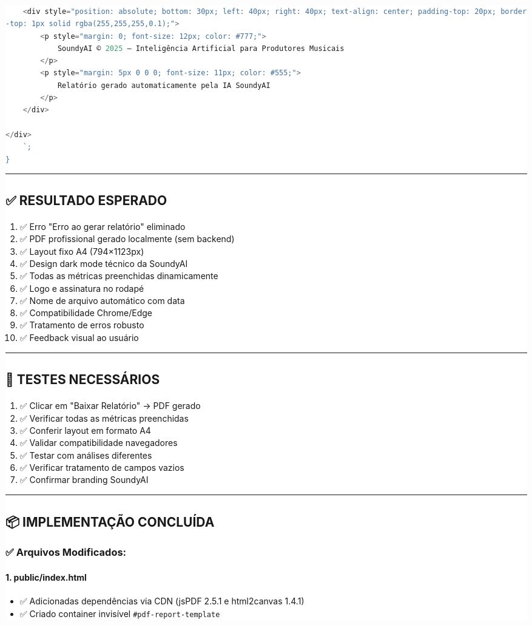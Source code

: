 ```javascript
    <div style="position: absolute; bottom: 30px; left: 40px; right: 40px; text-align: center; padding-top: 20px; border-top: 1px solid rgba(255,255,255,0.1);">
        <p style="margin: 0; font-size: 12px; color: #777;">
            SoundyAI © 2025 — Inteligência Artificial para Produtores Musicais
        </p>
        <p style="margin: 5px 0 0 0; font-size: 11px; color: #555;">
            Relatório gerado automaticamente pela IA SoundyAI
        </p>
    </div>

</div>
    `;
}
```

---

## ✅ RESULTADO ESPERADO

1. ✅ Erro "Erro ao gerar relatório" eliminado
2. ✅ PDF profissional gerado localmente (sem backend)
3. ✅ Layout fixo A4 (794×1123px)
4. ✅ Design dark mode técnico da SoundyAI
5. ✅ Todas as métricas preenchidas dinamicamente
6. ✅ Logo e assinatura no rodapé
7. ✅ Nome de arquivo automático com data
8. ✅ Compatibilidade Chrome/Edge
9. ✅ Tratamento de erros robusto
10. ✅ Feedback visual ao usuário

---

## 🧪 TESTES NECESSÁRIOS

1. ✅ Clicar em "Baixar Relatório" → PDF gerado
2. ✅ Verificar todas as métricas preenchidas
3. ✅ Conferir layout em formato A4
4. ✅ Validar compatibilidade navegadores
5. ✅ Testar com análises diferentes
6. ✅ Verificar tratamento de campos vazios
7. ✅ Confirmar branding SoundyAI

---

## 📦 IMPLEMENTAÇÃO CONCLUÍDA

### ✅ Arquivos Modificados:

#### 1. **public/index.html**
- ✅ Adicionadas dependências via CDN (jsPDF 2.5.1 e html2canvas 1.4.1)
- ✅ Criado container invisível `#pdf-report-template`
